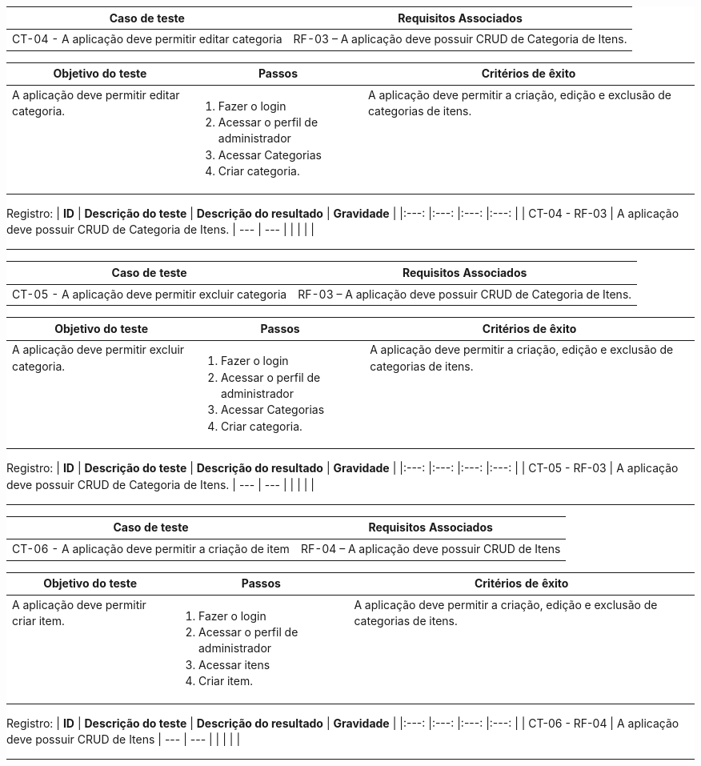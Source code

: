 | **Caso de teste** | **Requisitos Associados**|
|--|--|
|CT-04 - A aplicação deve permitir editar categoria |RF-03 – A aplicação deve possuir CRUD de Categoria de Itens.|

|Objetivo do teste| Passos | Critérios de êxito|
|-|-|-|
|A aplicação deve permitir editar categoria.|<ol><li>Fazer o login</li><li> Acessar o perfil de administrador </li><li>Acessar Categorias</li><li>Criar categoria.</li></ol> | A aplicação deve permitir a criação, edição e exclusão de categorias de itens.|

Registro:
| **ID** | **Descrição do teste** | **Descrição do resultado** | **Gravidade** |
|:---: |:---: |:---: |:---: |
| CT-04 - RF-03 | A aplicação deve possuir CRUD de Categoria de Itens. | --- | --- |
| | | |

---

| **Caso de teste** | **Requisitos Associados**|
|--|--|
|CT-05 - A aplicação deve permitir excluir categoria |RF-03 – A aplicação deve possuir CRUD de Categoria de Itens.|

|Objetivo do teste| Passos | Critérios de êxito|
|-|-|-|
|A aplicação deve permitir excluir categoria.|<ol><li>Fazer o login</li><li> Acessar o perfil de administrador </li><li>Acessar Categorias</li><li>Criar categoria.</li></ol> | A aplicação deve permitir a criação, edição e exclusão de categorias de itens.|

Registro:
| **ID** | **Descrição do teste** | **Descrição do resultado** | **Gravidade** |
|:---: |:---: |:---: |:---: |
| CT-05 - RF-03 | A aplicação deve possuir CRUD de Categoria de Itens. | --- | --- |
| | | |

---

| **Caso de teste** | **Requisitos Associados**|
|--|--|
|CT-06 - A aplicação deve permitir a criação de item |RF-04 – A aplicação deve possuir CRUD de Itens|

|Objetivo do teste| Passos | Critérios de êxito|
|-|-|-|
|A aplicação deve permitir criar item.|<ol><li>Fazer o login</li><li> Acessar o perfil de administrador </li><li>Acessar itens</li><li>Criar item.</li></ol> | A aplicação deve permitir a criação, edição e exclusão de categorias de itens.|

Registro:
| **ID** | **Descrição do teste** | **Descrição do resultado** | **Gravidade** |
|:---: |:---: |:---: |:---: |
| CT-06 - RF-04 | A aplicação deve possuir CRUD de Itens | --- | --- |
| | | |

---